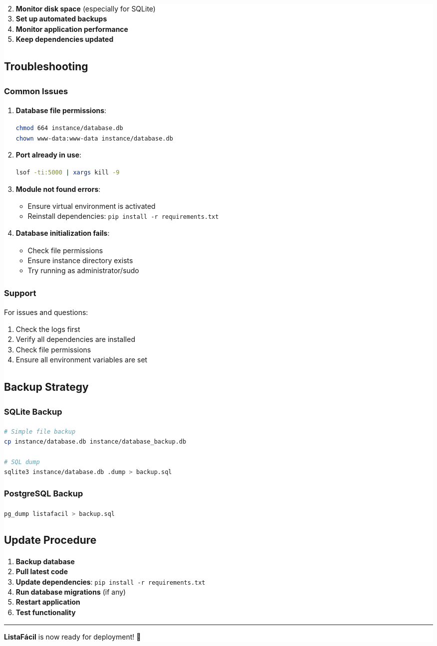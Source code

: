 2. **Monitor disk space** (especially for SQLite)
3. **Set up automated backups**
4. **Monitor application performance**
5. **Keep dependencies updated**

## Troubleshooting

### Common Issues

1. **Database file permissions**:
   ```bash
   chmod 664 instance/database.db
   chown www-data:www-data instance/database.db
   ```

2. **Port already in use**:
   ```bash
   lsof -ti:5000 | xargs kill -9
   ```

3. **Module not found errors**:
   - Ensure virtual environment is activated
   - Reinstall dependencies: `pip install -r requirements.txt`

4. **Database initialization fails**:
   - Check file permissions
   - Ensure instance directory exists
   - Try running as administrator/sudo

### Support

For issues and questions:
1. Check the logs first
2. Verify all dependencies are installed
3. Check file permissions
4. Ensure all environment variables are set

## Backup Strategy

### SQLite Backup
```bash
# Simple file backup
cp instance/database.db instance/database_backup.db

# SQL dump
sqlite3 instance/database.db .dump > backup.sql
```

### PostgreSQL Backup
```bash
pg_dump listafacil > backup.sql
```

## Update Procedure

1. **Backup database**
2. **Pull latest code**
3. **Update dependencies**: `pip install -r requirements.txt`
4. **Run database migrations** (if any)
5. **Restart application**
6. **Test functionality**

---

**ListaFácil** is now ready for deployment! 🚀